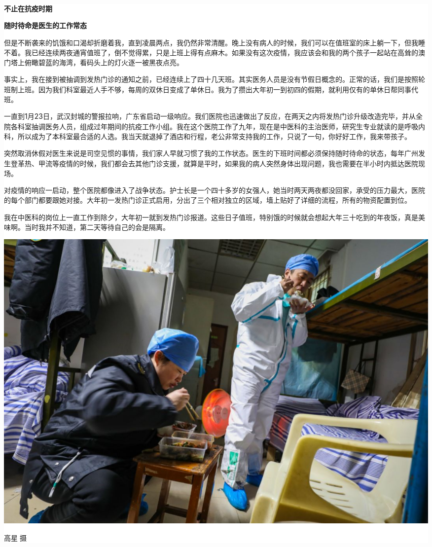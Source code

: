   

**不止在抗疫时期**  

**随时待命是医生的工作常态**

但是不断袭来的饥饿和口渴却折磨着我，直到凌晨两点，我仍然非常清醒。晚上没有病人的时候，我们可以在值班室的床上躺一下，但我睡不着。我已经连续两夜通宵值班了，倒不觉得累，只是上班上得有点麻木。如果没有这次疫情，我应该会和我的两个孩子一起站在高耸的澳门塔上俯瞰碧蓝的海湾，看码头上的灯火逐一被黑夜点亮。

事实上，我在接到被抽调到发热门诊的通知之前，已经连续上了四十几天班。其实医务人员是没有节假日概念的。正常的话，我们是按照轮班制上班。因为我们科室最近人手不够，每周的双休日变成了单休日。我为了攒出大年初一到初四的假期，就利用仅有的单休日帮同事代班。

一直到1月23日，武汉封城的警报拉响，广东省启动一级响应。我们医院也迅速做出了反应，在两天之内将发热门诊升级改造完毕，并从全院各科室抽调医务人员，组成过年期间的抗疫工作小组。我在这个医院工作了九年，现在是中医科的主治医师，研究生专业就读的是呼吸内科，所以成为了本科室最合适的人选。我当天就退掉了酒店和行程，老公非常支持我的工作，只说了一句，你好好工作，我来带孩子。

突然取消休假对医生来说是司空见惯的事情，我们家人早就习惯了我的工作状态。医生的下班时间都必须保持随时待命的状态，每年广州发生登革热、甲流等疫情的时候，我们都会去其他门诊支援，就算是平时，如果我的病人突然身体出现问题，我也需要在半小时内抵达医院现场。

对疫情的响应一启动，整个医院都像进入了战争状态。护士长是一个四十多岁的女强人，她当时两天两夜都没回家，承受的压力最大，医院的每个部门都要跟她对接。大年初一发热门诊正式启用，分出了三个相对独立的区域，墙上贴好了详细的流程，所有的物资配置到位。

我在中医科的岗位上一直工作到除夕，大年初一就到发热门诊报道。这些日子值班，特别饿的时候就会想起大年三十吃到的年夜饭，真是美味啊。当时我并不知道，第二天等待自己的会是隔离。

![](/images/post/354614c74efcc04234ce4ced81cd26fe.jpg)

高星 摄
